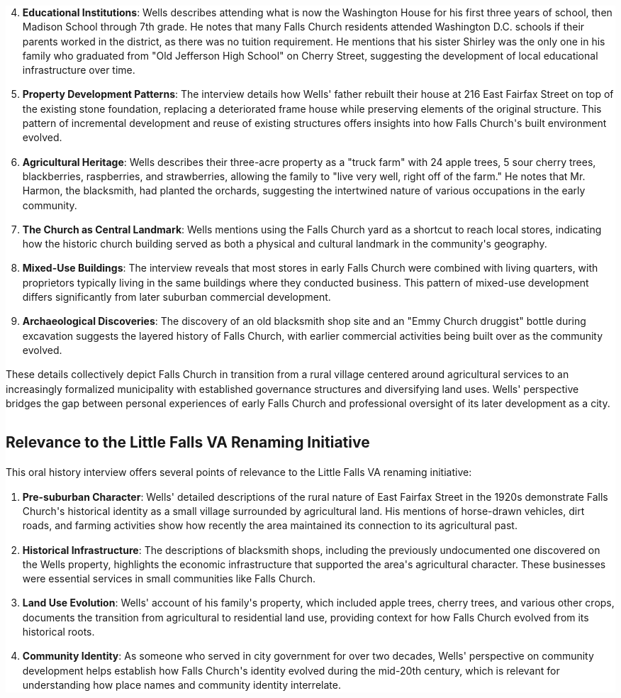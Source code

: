 4. **Educational Institutions**: Wells describes attending what is now the Washington House for his first three years of school, then Madison School through 7th grade. He notes that many Falls Church residents attended Washington D.C. schools if their parents worked in the district, as there was no tuition requirement. He mentions that his sister Shirley was the only one in his family who graduated from "Old Jefferson High School" on Cherry Street, suggesting the development of local educational infrastructure over time.

5. **Property Development Patterns**: The interview details how Wells' father rebuilt their house at 216 East Fairfax Street on top of the existing stone foundation, replacing a deteriorated frame house while preserving elements of the original structure. This pattern of incremental development and reuse of existing structures offers insights into how Falls Church's built environment evolved.

6. **Agricultural Heritage**: Wells describes their three-acre property as a "truck farm" with 24 apple trees, 5 sour cherry trees, blackberries, raspberries, and strawberries, allowing the family to "live very well, right off of the farm." He notes that Mr. Harmon, the blacksmith, had planted the orchards, suggesting the intertwined nature of various occupations in the early community.

7. **The Church as Central Landmark**: Wells mentions using the Falls Church yard as a shortcut to reach local stores, indicating how the historic church building served as both a physical and cultural landmark in the community's geography.

8. **Mixed-Use Buildings**: The interview reveals that most stores in early Falls Church were combined with living quarters, with proprietors typically living in the same buildings where they conducted business. This pattern of mixed-use development differs significantly from later suburban commercial development.

9. **Archaeological Discoveries**: The discovery of an old blacksmith shop site and an "Emmy Church druggist" bottle during excavation suggests the layered history of Falls Church, with earlier commercial activities being built over as the community evolved.

These details collectively depict Falls Church in transition from a rural village centered around agricultural services to an increasingly formalized municipality with established governance structures and diversifying land uses. Wells' perspective bridges the gap between personal experiences of early Falls Church and professional oversight of its later development as a city.

## Relevance to the Little Falls VA Renaming Initiative

This oral history interview offers several points of relevance to the Little Falls VA renaming initiative:

1. **Pre-suburban Character**: Wells' detailed descriptions of the rural nature of East Fairfax Street in the 1920s demonstrate Falls Church's historical identity as a small village surrounded by agricultural land. His mentions of horse-drawn vehicles, dirt roads, and farming activities show how recently the area maintained its connection to its agricultural past.

2. **Historical Infrastructure**: The descriptions of blacksmith shops, including the previously undocumented one discovered on the Wells property, highlights the economic infrastructure that supported the area's agricultural character. These businesses were essential services in small communities like Falls Church.

3. **Land Use Evolution**: Wells' account of his family's property, which included apple trees, cherry trees, and various other crops, documents the transition from agricultural to residential land use, providing context for how Falls Church evolved from its historical roots.

4. **Community Identity**: As someone who served in city government for over two decades, Wells' perspective on community development helps establish how Falls Church's identity evolved during the mid-20th century, which is relevant for understanding how place names and community identity interrelate.

